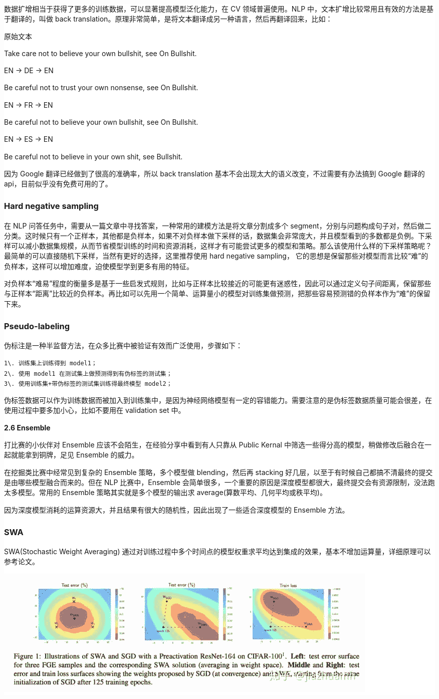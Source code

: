 数据扩增相当于获得了更多的训练数据，可以显著提高模型泛化能力，在 CV 领域普遍使用。NLP 中，文本扩增比较常用且有效的方法是基于翻译的，叫做 back translation。原理非常简单，是将文本翻译成另一种语言，然后再翻译回来，比如：

原始文本

Take care not to believe your own bullshit, see On Bullshit.

EN -> DE -> EN

Be careful not to trust your own nonsense, see On Bullshit.

EN -> FR -> EN

Be careful not to believe your own bullshit, see On Bullshit.

EN -> ES -> EN

Be careful not to believe in your own shit, see Bullshit.

因为 Google 翻译已经做到了很高的准确率，所以 back translation 基本不会出现太大的语义改变，不过需要有办法搞到 Google 翻译的 api，目前似乎没有免费可用的了。

### **Hard negative sampling**

在 NLP 问答任务中，需要从一篇文章中寻找答案，一种常用的建模方法是将文章分割成多个 segment，分别与问题构成句子对，然后做二分类。这时候只有一个正样本，其他都是负样本，如果不对负样本做下采样的话，数据集会非常庞大，并且模型看到的多数都是负例。下采样可以减小数据集规模，从而节省模型训练的时间和资源消耗，这样才有可能尝试更多的模型和策略。那么该使用什么样的下采样策略呢？最简单的可以直接随机下采样，当然有更好的选择，这里推荐使用 hard negative sampling， 它的思想是保留那些对模型而言比较“难”的负样本，这样可以增加难度，迫使模型学到更多有用的特征。

对负样本“难易”程度的衡量多是基于一些启发式规则，比如与正样本比较接近的可能更有迷惑性，因此可以通过定义句子间距离，保留那些与正样本“距离”比较近的负样本。再比如可以先用一个简单、运算量小的模型对训练集做预测，把那些容易预测错的负样本作为“难”的保留下来。

### **Pseudo-labeling**

伪标注是一种半监督方法，在众多比赛中被验证有效而广泛使用，步骤如下：

```
1\. 训练集上训练得到 model1；
2\. 使用 model1 在测试集上做预测得到有伪标签的测试集；
3\. 使用训练集+带伪标签的测试集训练得最终模型 model2； 
```

伪标签数据可以作为训练数据而被加入到训练集中，是因为神经网络模型有一定的容错能力。需要注意的是伪标签数据质量可能会很差，在使用过程中要多加小心，比如不要用在 validation set 中。

**2.6 Ensemble**

打比赛的小伙伴对 Ensemble 应该不会陌生，在经验分享中看到有人只靠从 Public Kernal 中筛选一些得分高的模型，稍做修改后融合在一起就能拿到铜牌，足见 Ensemble 的威力。

在挖掘类比赛中经常见到复杂的 Ensemble 策略，多个模型做 blending，然后再 stacking 好几层，以至于有时候自己都搞不清最终的提交是由哪些模型融合而来的。但在 NLP 比赛中，Ensemble 会简单很多，一个重要的原因是深度模型都很大，最终提交会有资源限制，没法跑太多模型。常用的 Ensemble 策略其实就是多个模型的输出求 average(算数平均、几何平均或秩平均)。

因为深度模型消耗的运算资源大，并且结果有很大的随机性，因此出现了一些适合深度模型的 Ensemble 方法。

### **SWA**

SWA(Stochastic Weight Averaging) 通过对训练过程中多个时间点的模型权重求平均达到集成的效果，基本不增加运算量，详细原理可以参考论文。

![](../img/283471951879a2e2c7de1add8d6d7a51.png)
